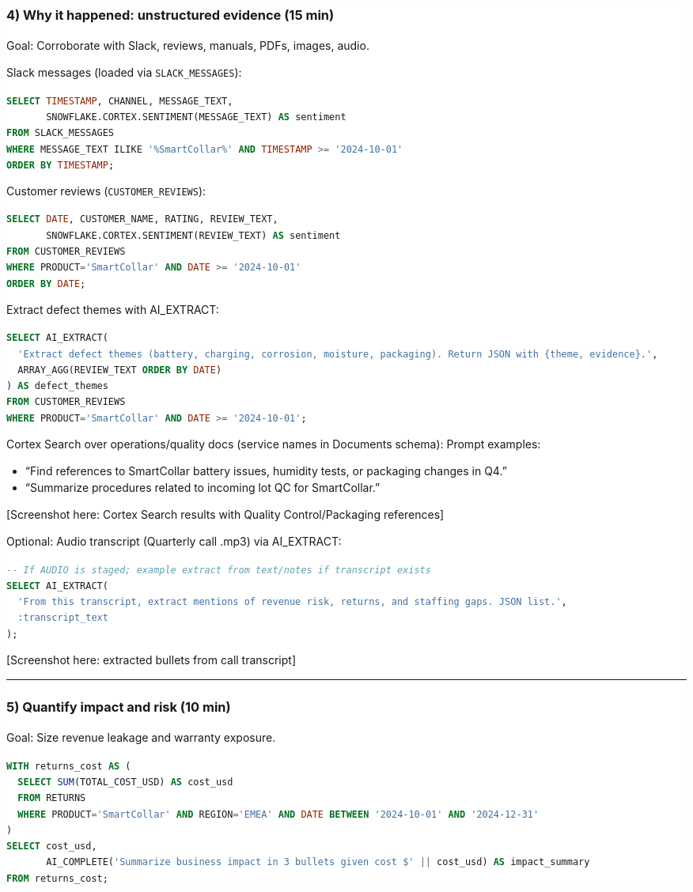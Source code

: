 
### 4) Why it happened: unstructured evidence (15 min)
Goal: Corroborate with Slack, reviews, manuals, PDFs, images, audio.

Slack messages (loaded via `SLACK_MESSAGES`):
```sql
SELECT TIMESTAMP, CHANNEL, MESSAGE_TEXT,
       SNOWFLAKE.CORTEX.SENTIMENT(MESSAGE_TEXT) AS sentiment
FROM SLACK_MESSAGES
WHERE MESSAGE_TEXT ILIKE '%SmartCollar%' AND TIMESTAMP >= '2024-10-01'
ORDER BY TIMESTAMP;
```

Customer reviews (`CUSTOMER_REVIEWS`):
```sql
SELECT DATE, CUSTOMER_NAME, RATING, REVIEW_TEXT,
       SNOWFLAKE.CORTEX.SENTIMENT(REVIEW_TEXT) AS sentiment
FROM CUSTOMER_REVIEWS
WHERE PRODUCT='SmartCollar' AND DATE >= '2024-10-01'
ORDER BY DATE;
```

Extract defect themes with AI_EXTRACT:
```sql
SELECT AI_EXTRACT(
  'Extract defect themes (battery, charging, corrosion, moisture, packaging). Return JSON with {theme, evidence}.',
  ARRAY_AGG(REVIEW_TEXT ORDER BY DATE)
) AS defect_themes
FROM CUSTOMER_REVIEWS
WHERE PRODUCT='SmartCollar' AND DATE >= '2024-10-01';
```

Cortex Search over operations/quality docs (service names in Documents schema):
Prompt examples:
- “Find references to SmartCollar battery issues, humidity tests, or packaging changes in Q4.”
- “Summarize procedures related to incoming lot QC for SmartCollar.”

[Screenshot here: Cortex Search results with Quality Control/Packaging references]

Optional: Audio transcript (Quarterly call .mp3) via AI_EXTRACT:
```sql
-- If AUDIO is staged; example extract from text/notes if transcript exists
SELECT AI_EXTRACT(
  'From this transcript, extract mentions of revenue risk, returns, and staffing gaps. JSON list.',
  :transcript_text
);
```

[Screenshot here: extracted bullets from call transcript]

---

### 5) Quantify impact and risk (10 min)
Goal: Size revenue leakage and warranty exposure.
```sql
WITH returns_cost AS (
  SELECT SUM(TOTAL_COST_USD) AS cost_usd
  FROM RETURNS
  WHERE PRODUCT='SmartCollar' AND REGION='EMEA' AND DATE BETWEEN '2024-10-01' AND '2024-12-31'
)
SELECT cost_usd,
       AI_COMPLETE('Summarize business impact in 3 bullets given cost $' || cost_usd) AS impact_summary
FROM returns_cost;
```
